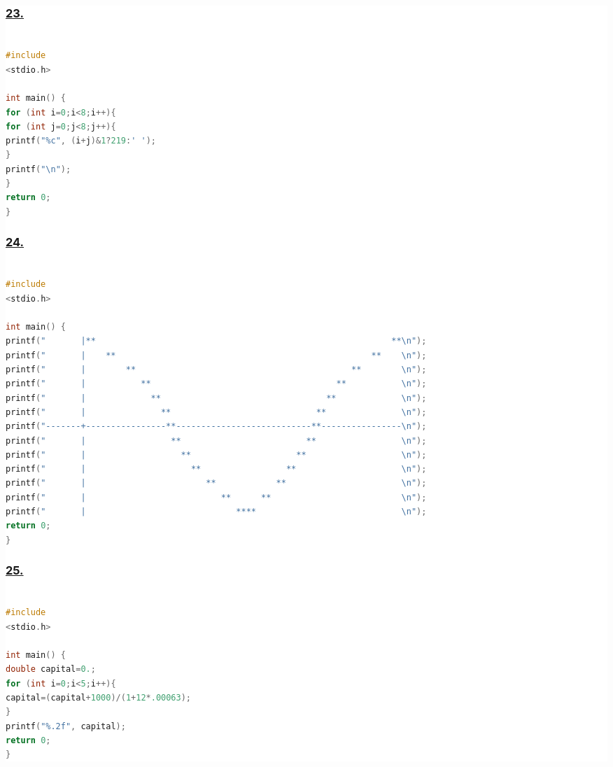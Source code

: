```c
```

### [23.](../programs/chapter3/3.23.c)

```c

#include
<stdio.h>

int main() {
for (int i=0;i<8;i++){
for (int j=0;j<8;j++){
printf("%c", (i+j)&1?219:' ');
}
printf("\n");
}
return 0;
}
```

### [24.](../programs/chapter3/3.24.c)

```c

#include
<stdio.h>

int main() {
printf("       |**                                                           **\n");
printf("       |    **                                                   **    \n");
printf("       |        **                                           **        \n");
printf("       |           **                                     **           \n");
printf("       |             **                                 **             \n");
printf("       |               **                             **               \n");
printf("-------+----------------**---------------------------**----------------\n");
printf("       |                 **                         **                 \n");
printf("       |                   **                     **                   \n");
printf("       |                     **                 **                     \n");
printf("       |                        **            **                       \n");
printf("       |                           **      **                          \n");
printf("       |                              ****                             \n");
return 0;
}
```

### [25.](../programs/chapter3/3.25.c)

```c

#include
<stdio.h>

int main() {
double capital=0.;
for (int i=0;i<5;i++){
capital=(capital+1000)/(1+12*.00063);
}
printf("%.2f", capital);
return 0;
}
```
